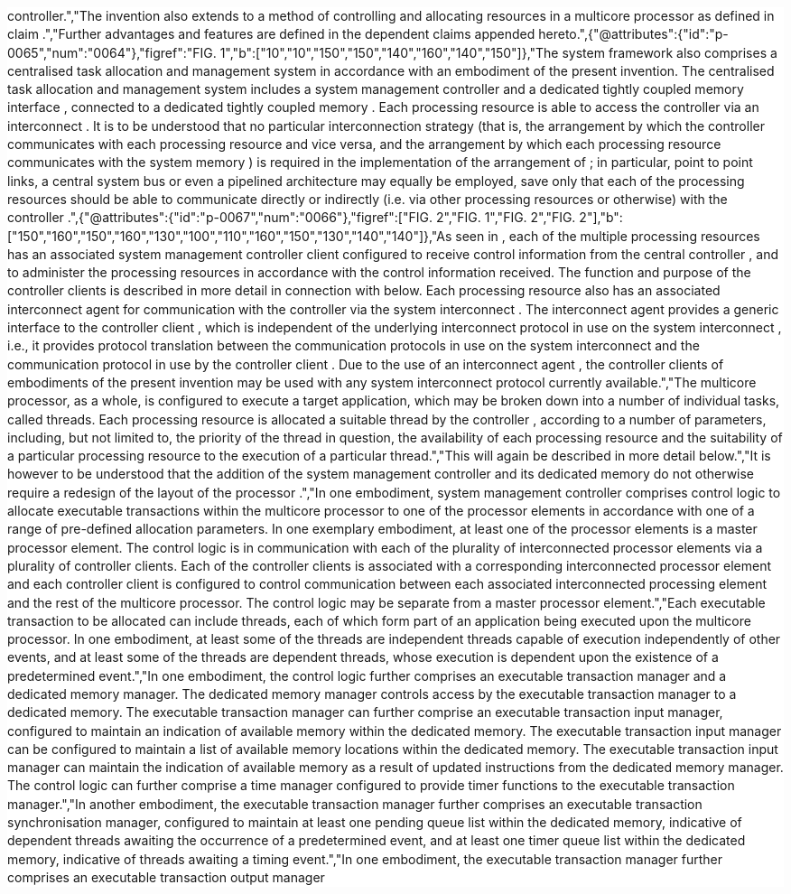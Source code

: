 controller.","The invention also extends to a method of controlling and allocating resources in a multicore processor as defined in claim .","Further advantages and features are defined in the dependent claims appended hereto.",{"@attributes":{"id":"p-0065","num":"0064"},"figref":"FIG. 1","b":["10","10","150","150","140","160","140","150"]},"The system framework also comprises a centralised task allocation and management system  in accordance with an embodiment of the present invention. The centralised task allocation and management system  includes a system management controller  and a dedicated tightly coupled memory interface , connected to a dedicated tightly coupled memory . Each processing resource  is able to access the controller  via an interconnect . It is to be understood that no particular interconnection strategy (that is, the arrangement by which the controller  communicates with each processing resource  and vice versa, and the arrangement by which each processing resource  communicates with the system memory ) is required in the implementation of the arrangement of ; in particular, point to point links, a central system bus or even a pipelined architecture may equally be employed, save only that each of the processing resources should be able to communicate directly or indirectly (i.e. via other processing resources or otherwise) with the controller .",{"@attributes":{"id":"p-0067","num":"0066"},"figref":["FIG. 2","FIG. 1","FIG. 2","FIG. 2"],"b":["150","160","150","160","130","100","110","160","150","130","140","140"]},"As seen in , each of the multiple processing resources  has an associated system management controller client  configured to receive control information from the central controller , and to administer the processing resources  in accordance with the control information received. The function and purpose of the controller clients  is described in more detail in connection with  below. Each processing resource also has an associated interconnect agent  for communication with the controller  via the system interconnect . The interconnect agent  provides a generic interface to the controller client , which is independent of the underlying interconnect protocol in use on the system interconnect , i.e., it provides protocol translation between the communication protocols in use on the system interconnect  and the communication protocol in use by the controller client . Due to the use of an interconnect agent , the controller clients  of embodiments of the present invention may be used with any system interconnect protocol currently available.","The multicore processor, as a whole, is configured to execute a target application, which may be broken down into a number of individual tasks, called threads. Each processing resource  is allocated a suitable thread by the controller , according to a number of parameters, including, but not limited to, the priority of the thread in question, the availability of each processing resource  and the suitability of a particular processing resource to the execution of a particular thread.","This will again be described in more detail below.","It is however to be understood that the addition of the system management controller  and its dedicated memory  do not otherwise require a redesign of the layout of the processor .","In one embodiment, system management controller  comprises control logic to allocate executable transactions within the multicore processor to one of the processor elements in accordance with one of a range of pre-defined allocation parameters. In one exemplary embodiment, at least one of the processor elements is a master processor element. The control logic is in communication with each of the plurality of interconnected processor elements via a plurality of controller clients. Each of the controller clients is associated with a corresponding interconnected processor element and each controller client is configured to control communication between each associated interconnected processing element and the rest of the multicore processor. The control logic may be separate from a master processor element.","Each executable transaction to be allocated can include threads, each of which form part of an application being executed upon the multicore processor. In one embodiment, at least some of the threads are independent threads capable of execution independently of other events, and at least some of the threads are dependent threads, whose execution is dependent upon the existence of a predetermined event.","In one embodiment, the control logic further comprises an executable transaction manager and a dedicated memory manager. The dedicated memory manager controls access by the executable transaction manager to a dedicated memory. The executable transaction manager can further comprise an executable transaction input manager, configured to maintain an indication of available memory within the dedicated memory. The executable transaction input manager can be configured to maintain a list of available memory locations within the dedicated memory. The executable transaction input manager can maintain the indication of available memory as a result of updated instructions from the dedicated memory manager. The control logic can further comprise a time manager configured to provide timer functions to the executable transaction manager.","In another embodiment, the executable transaction manager further comprises an executable transaction synchronisation manager, configured to maintain at least one pending queue list within the dedicated memory, indicative of dependent threads awaiting the occurrence of a predetermined event, and at least one timer queue list within the dedicated memory, indicative of threads awaiting a timing event.","In one embodiment, the executable transaction manager further comprises an executable transaction output manager